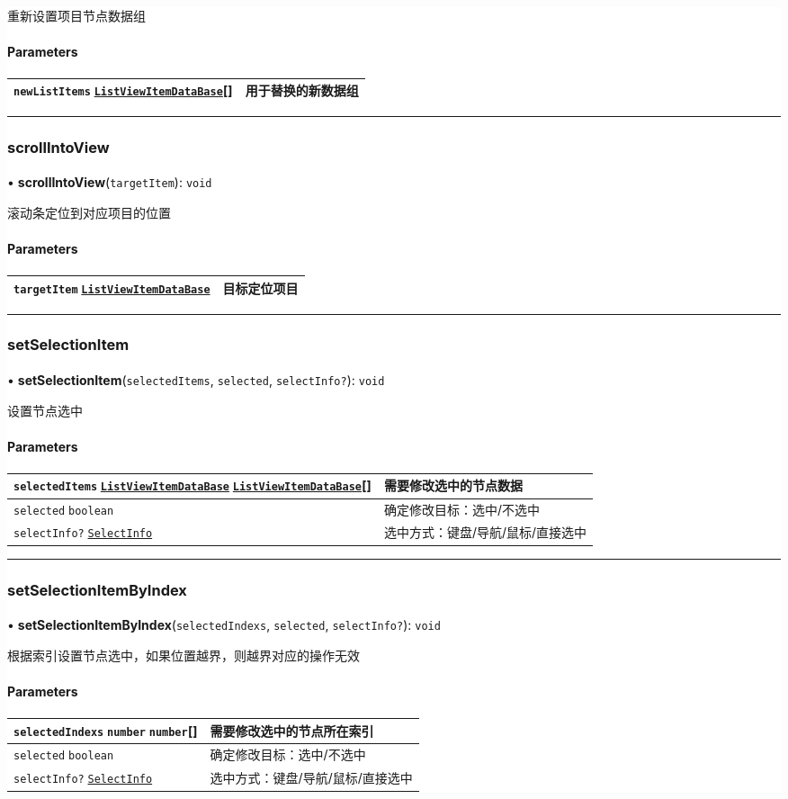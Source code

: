重新设置项目节点数据组

#### Parameters

| `newListItems` [`ListViewItemDataBase`](mw.ListViewItemDataBase.md)[] | 用于替换的新数据组 |
| :------ | :------ |


___

### scrollIntoView <Score text="scrollIntoView" /> 

• **scrollIntoView**(`targetItem`): `void` <Badge type="tip" text="client" />

滚动条定位到对应项目的位置

#### Parameters

| `targetItem` [`ListViewItemDataBase`](mw.ListViewItemDataBase.md) | 目标定位项目 |
| :------ | :------ |


___

### setSelectionItem <Score text="setSelectionItem" /> 

• **setSelectionItem**(`selectedItems`, `selected`, `selectInfo?`): `void` <Badge type="tip" text="client" />

设置节点选中

#### Parameters

| `selectedItems` [`ListViewItemDataBase`](mw.ListViewItemDataBase.md)  [`ListViewItemDataBase`](mw.ListViewItemDataBase.md)[] | 需要修改选中的节点数据 |
| :------ | :------ |
| `selected` `boolean` | 确定修改目标：选中/不选中 |
| `selectInfo?` [`SelectInfo`](../enums/mw.SelectInfo.md) | 选中方式：键盘/导航/鼠标/直接选中 |


___

### setSelectionItemByIndex <Score text="setSelectionItemByIndex" /> 

• **setSelectionItemByIndex**(`selectedIndexs`, `selected`, `selectInfo?`): `void` <Badge type="tip" text="client" />

根据索引设置节点选中，如果位置越界，则越界对应的操作无效

#### Parameters

| `selectedIndexs` `number`  `number`[] | 需要修改选中的节点所在索引 |
| :------ | :------ |
| `selected` `boolean` | 确定修改目标：选中/不选中 |
| `selectInfo?` [`SelectInfo`](../enums/mw.SelectInfo.md) | 选中方式：键盘/导航/鼠标/直接选中 |
